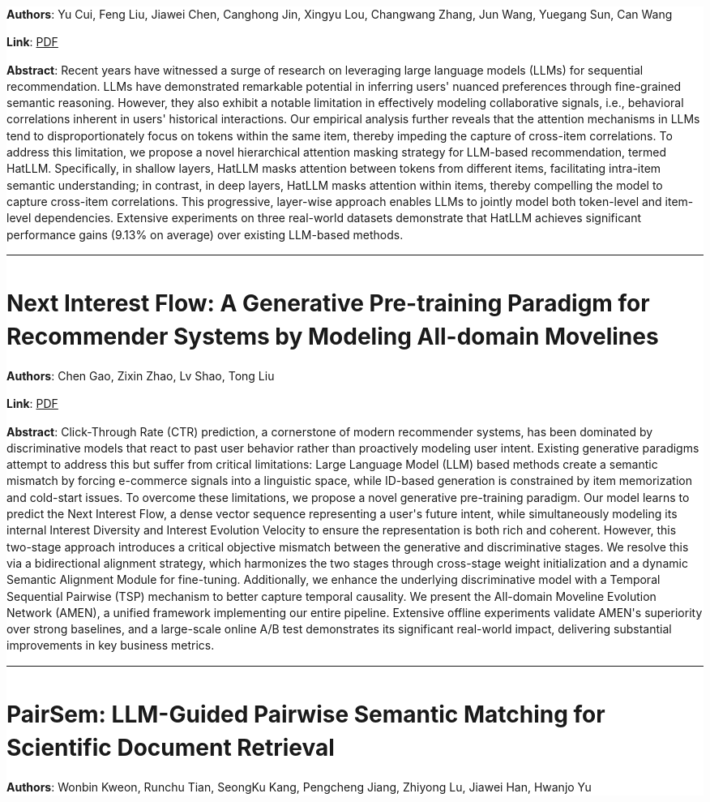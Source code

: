 **Authors**: Yu Cui, Feng Liu, Jiawei Chen, Canghong Jin, Xingyu Lou, Changwang Zhang, Jun Wang, Yuegang Sun, Can Wang  

**Link**: [PDF](https://arxiv.org/pdf/2510.10955)  

**Abstract**: Recent years have witnessed a surge of research on leveraging large language models (LLMs) for sequential recommendation. LLMs have demonstrated remarkable potential in inferring users' nuanced preferences through fine-grained semantic reasoning. However, they also exhibit a notable limitation in effectively modeling collaborative signals, i.e., behavioral correlations inherent in users' historical interactions. Our empirical analysis further reveals that the attention mechanisms in LLMs tend to disproportionately focus on tokens within the same item, thereby impeding the capture of cross-item correlations.
To address this limitation, we propose a novel hierarchical attention masking strategy for LLM-based recommendation, termed HatLLM. Specifically, in shallow layers, HatLLM masks attention between tokens from different items, facilitating intra-item semantic understanding; in contrast, in deep layers, HatLLM masks attention within items, thereby compelling the model to capture cross-item correlations. This progressive, layer-wise approach enables LLMs to jointly model both token-level and item-level dependencies. Extensive experiments on three real-world datasets demonstrate that HatLLM achieves significant performance gains (9.13% on average) over existing LLM-based methods. 

---
# Next Interest Flow: A Generative Pre-training Paradigm for Recommender Systems by Modeling All-domain Movelines 

**Authors**: Chen Gao, Zixin Zhao, Lv Shao, Tong Liu  

**Link**: [PDF](https://arxiv.org/pdf/2510.11317)  

**Abstract**: Click-Through Rate (CTR) prediction, a cornerstone of modern recommender systems, has been dominated by discriminative models that react to past user behavior rather than proactively modeling user intent. Existing generative paradigms attempt to address this but suffer from critical limitations: Large Language Model (LLM) based methods create a semantic mismatch by forcing e-commerce signals into a linguistic space, while ID-based generation is constrained by item memorization and cold-start issues. To overcome these limitations, we propose a novel generative pre-training paradigm. Our model learns to predict the Next Interest Flow, a dense vector sequence representing a user's future intent, while simultaneously modeling its internal Interest Diversity and Interest Evolution Velocity to ensure the representation is both rich and coherent. However, this two-stage approach introduces a critical objective mismatch between the generative and discriminative stages. We resolve this via a bidirectional alignment strategy, which harmonizes the two stages through cross-stage weight initialization and a dynamic Semantic Alignment Module for fine-tuning. Additionally, we enhance the underlying discriminative model with a Temporal Sequential Pairwise (TSP) mechanism to better capture temporal causality. We present the All-domain Moveline Evolution Network (AMEN), a unified framework implementing our entire pipeline. Extensive offline experiments validate AMEN's superiority over strong baselines, and a large-scale online A/B test demonstrates its significant real-world impact, delivering substantial improvements in key business metrics. 

---
# PairSem: LLM-Guided Pairwise Semantic Matching for Scientific Document Retrieval 

**Authors**: Wonbin Kweon, Runchu Tian, SeongKu Kang, Pengcheng Jiang, Zhiyong Lu, Jiawei Han, Hwanjo Yu  
